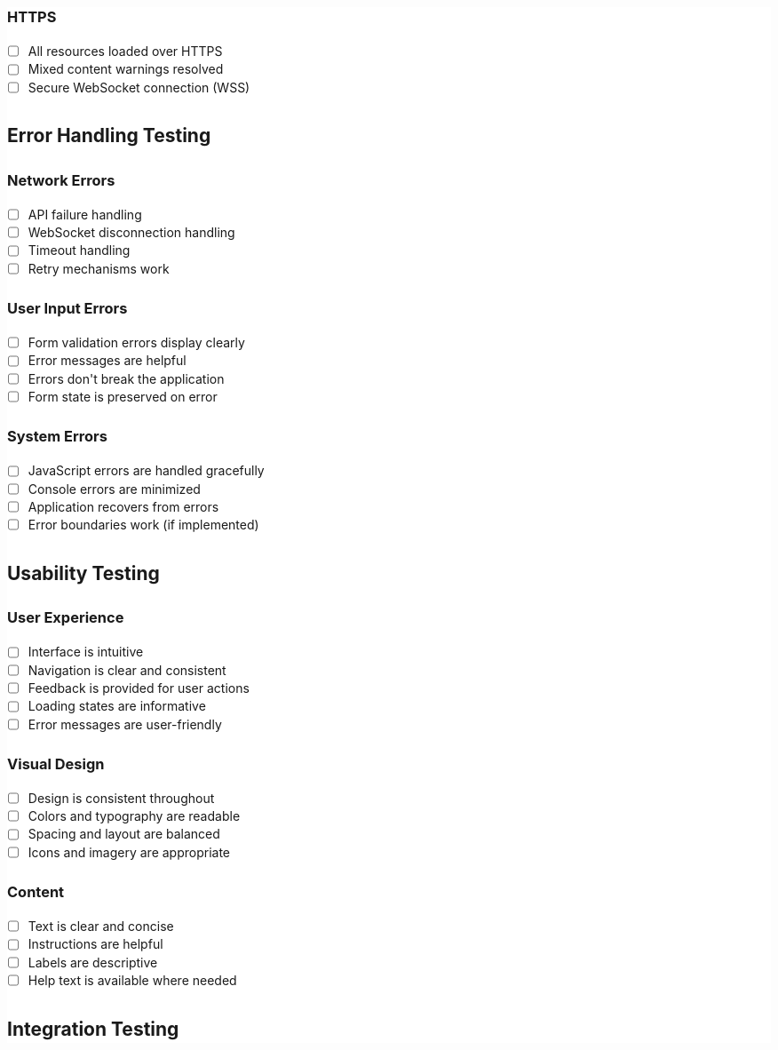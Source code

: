 ### HTTPS
- [ ] All resources loaded over HTTPS
- [ ] Mixed content warnings resolved
- [ ] Secure WebSocket connection (WSS)

## Error Handling Testing

### Network Errors
- [ ] API failure handling
- [ ] WebSocket disconnection handling
- [ ] Timeout handling
- [ ] Retry mechanisms work

### User Input Errors
- [ ] Form validation errors display clearly
- [ ] Error messages are helpful
- [ ] Errors don't break the application
- [ ] Form state is preserved on error

### System Errors
- [ ] JavaScript errors are handled gracefully
- [ ] Console errors are minimized
- [ ] Application recovers from errors
- [ ] Error boundaries work (if implemented)

## Usability Testing

### User Experience
- [ ] Interface is intuitive
- [ ] Navigation is clear and consistent
- [ ] Feedback is provided for user actions
- [ ] Loading states are informative
- [ ] Error messages are user-friendly

### Visual Design
- [ ] Design is consistent throughout
- [ ] Colors and typography are readable
- [ ] Spacing and layout are balanced
- [ ] Icons and imagery are appropriate

### Content
- [ ] Text is clear and concise
- [ ] Instructions are helpful
- [ ] Labels are descriptive
- [ ] Help text is available where needed

## Integration Testing
